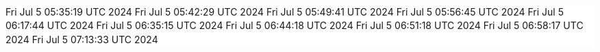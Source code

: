 Fri Jul  5 05:35:19 UTC 2024
Fri Jul  5 05:42:29 UTC 2024
Fri Jul  5 05:49:41 UTC 2024
Fri Jul  5 05:56:45 UTC 2024
Fri Jul  5 06:17:44 UTC 2024
Fri Jul  5 06:35:15 UTC 2024
Fri Jul  5 06:44:18 UTC 2024
Fri Jul  5 06:51:18 UTC 2024
Fri Jul  5 06:58:17 UTC 2024
Fri Jul  5 07:13:33 UTC 2024
